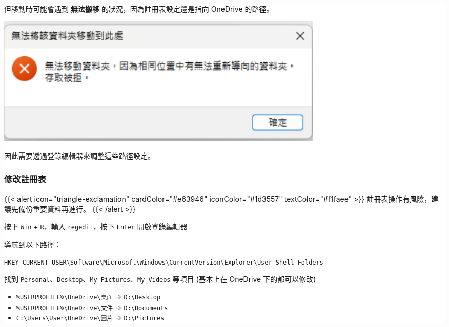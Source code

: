 
但移動時可能會遇到 **無法搬移** 的狀況，因為註冊表設定還是指向 OneDrive 的路徑。

<img src="index-20250625-161626.png" width="70%">

因此需要透過登錄編輯器來調整這些路徑設定。
### 修改註冊表


{{< alert icon="triangle-exclamation" cardColor="#e63946" iconColor="#1d3557" textColor="#f1faee" >}}
註冊表操作有風險，建議先備份重要資料再進行。
{{< /alert >}}

按下 `Win` + `R`，輸入 `regedit`，按下 `Enter` 開啟登錄編輯器

導航到以下路徑：

```
HKEY_CURRENT_USER\Software\Microsoft\Windows\CurrentVersion\Explorer\User Shell Folders
```

找到 `Personal`、`Desktop`、`My Pictures`、`My Videos` 等項目 (基本上在 OneDrive 下的都可以修改)

- `%USERPROFILE%\OneDrive\桌面` → `D:\Desktop`
- `%USERPROFILE%\OneDrive\文件` → `D:\Documents`
- `C:\Users\User\OneDrive\圖片` → `D:\Pictures`
